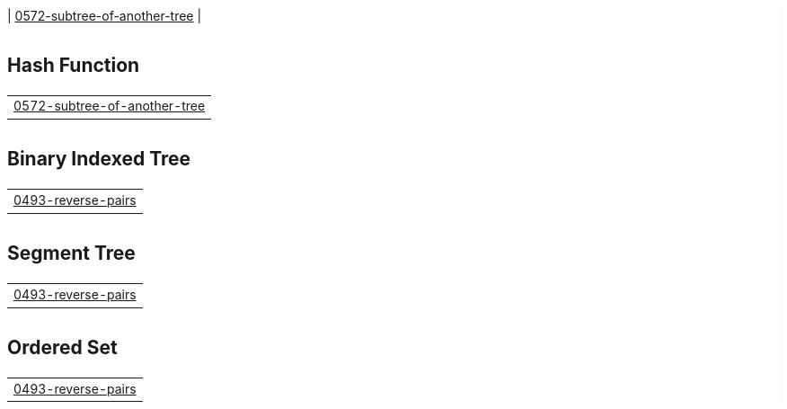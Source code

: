 | [0572-subtree-of-another-tree](https://github.com/Parvaggarwal01/LeetCode-Solutions/tree/master/0572-subtree-of-another-tree) |
## Hash Function
|  |
| ------- |
| [0572-subtree-of-another-tree](https://github.com/Parvaggarwal01/LeetCode-Solutions/tree/master/0572-subtree-of-another-tree) |
## Binary Indexed Tree
|  |
| ------- |
| [0493-reverse-pairs](https://github.com/Parvaggarwal01/LeetCode-Solutions/tree/master/0493-reverse-pairs) |
## Segment Tree
|  |
| ------- |
| [0493-reverse-pairs](https://github.com/Parvaggarwal01/LeetCode-Solutions/tree/master/0493-reverse-pairs) |
## Ordered Set
|  |
| ------- |
| [0493-reverse-pairs](https://github.com/Parvaggarwal01/LeetCode-Solutions/tree/master/0493-reverse-pairs) |
